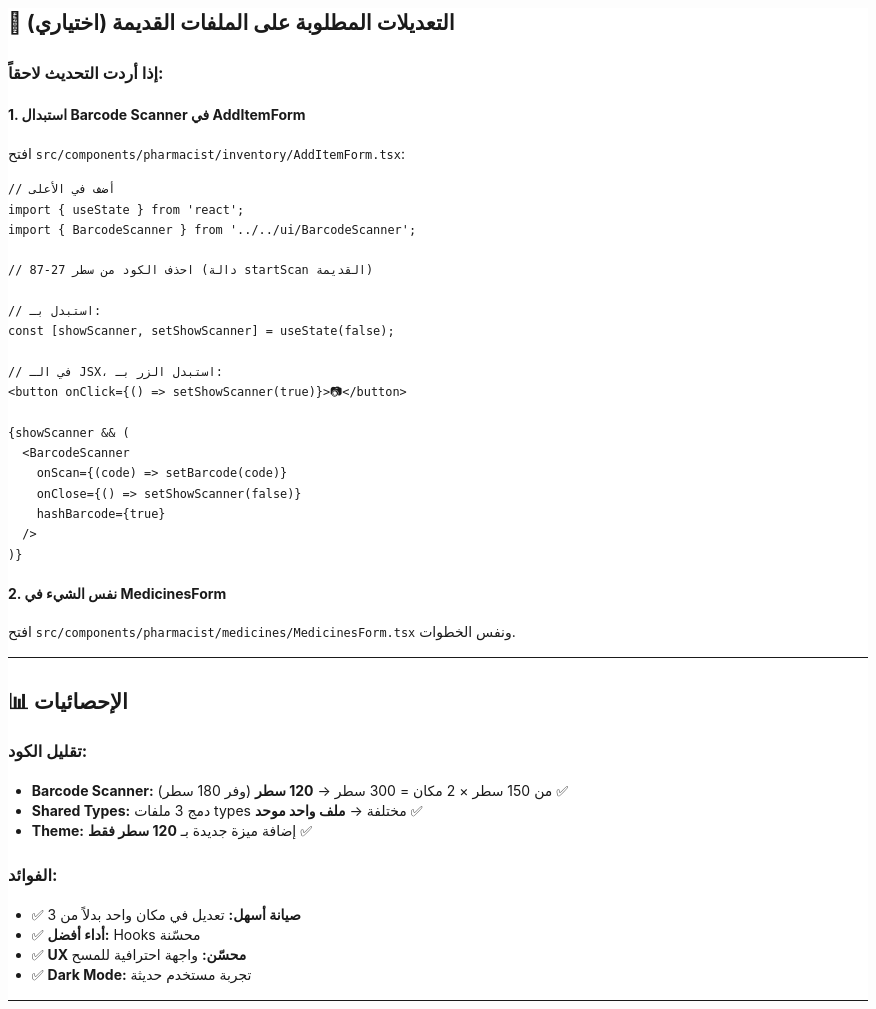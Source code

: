 
## 🔧 التعديلات المطلوبة على الملفات القديمة (اختياري)

### إذا أردت التحديث لاحقاً:

#### 1. استبدال Barcode Scanner في AddItemForm

افتح `src/components/pharmacist/inventory/AddItemForm.tsx`:

```tsx
// أضف في الأعلى
import { useState } from 'react';
import { BarcodeScanner } from '../../ui/BarcodeScanner';

// احذف الكود من سطر 27-87 (دالة startScan القديمة)

// استبدل بـ:
const [showScanner, setShowScanner] = useState(false);

// في الـ JSX، استبدل الزر بـ:
<button onClick={() => setShowScanner(true)}>📷</button>

{showScanner && (
  <BarcodeScanner
    onScan={(code) => setBarcode(code)}
    onClose={() => setShowScanner(false)}
    hashBarcode={true}
  />
)}
```

#### 2. نفس الشيء في MedicinesForm

افتح `src/components/pharmacist/medicines/MedicinesForm.tsx` ونفس الخطوات.

---

## 📊 الإحصائيات

### تقليل الكود:
- **Barcode Scanner:** من 150 سطر × 2 مكان = 300 سطر → **120 سطر** (وفر 180 سطر) ✅
- **Shared Types:** دمج 3 ملفات types مختلفة → **ملف واحد موحد** ✅
- **Theme:** إضافة ميزة جديدة بـ **120 سطر فقط** ✅

### الفوائد:
- ✅ **صيانة أسهل:** تعديل في مكان واحد بدلاً من 3
- ✅ **أداء أفضل:** Hooks محسّنة
- ✅ **UX محسّن:** واجهة احترافية للمسح
- ✅ **Dark Mode:** تجربة مستخدم حديثة

---
